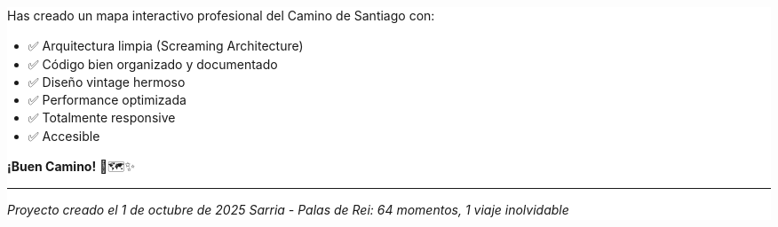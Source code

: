 Has creado un mapa interactivo profesional del Camino de Santiago con:
- ✅ Arquitectura limpia (Screaming Architecture)
- ✅ Código bien organizado y documentado
- ✅ Diseño vintage hermoso
- ✅ Performance optimizada
- ✅ Totalmente responsive
- ✅ Accesible

**¡Buen Camino!** 🥾🗺️✨

---

*Proyecto creado el 1 de octubre de 2025*
*Sarria - Palas de Rei: 64 momentos, 1 viaje inolvidable*
